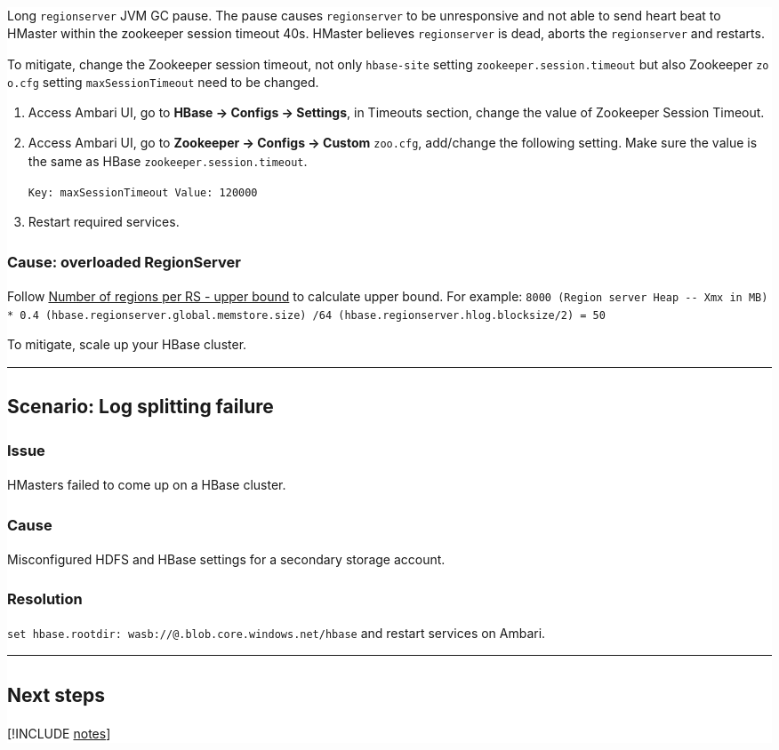 Long `regionserver` JVM GC pause. The pause causes `regionserver` to be unresponsive and not able to send heart beat to HMaster within the zookeeper session timeout 40s. HMaster believes `regionserver` is dead, aborts the `regionserver` and restarts.



To mitigate, change the Zookeeper session timeout, not only `hbase-site` setting `zookeeper.session.timeout` but also Zookeeper `zoo.cfg` setting `maxSessionTimeout` need to be changed.

1. Access Ambari UI, go to **HBase -> Configs -> Settings**, in Timeouts section, change the value of Zookeeper Session Timeout.

1. Access Ambari UI, go to **Zookeeper -> Configs -> Custom** `zoo.cfg`, add/change the following setting. Make sure the value is the same as HBase `zookeeper.session.timeout`.

    ```
    Key: maxSessionTimeout Value: 120000  
    ```

1. Restart required services.


### Cause: overloaded RegionServer

Follow [Number of regions per RS - upper bound](https://hbase.apache.org/book.html#ops.capacity.regions.count) to calculate upper bound.
For example: `8000 (Region server Heap -- Xmx in MB) * 0.4 (hbase.regionserver.global.memstore.size) /64 (hbase.regionserver.hlog.blocksize/2) = 50`

To mitigate, scale up your HBase cluster.



---

## Scenario: Log splitting failure

### Issue

HMasters failed to come up on a HBase cluster.

### Cause

Misconfigured HDFS and HBase settings for a secondary storage account.

### Resolution

`set hbase.rootdir: wasb://@.blob.core.windows.net/hbase` and restart services on Ambari.

---

## Next steps

[!INCLUDE [notes](../includes/hdinsight-troubleshooting-next-steps.md)]
